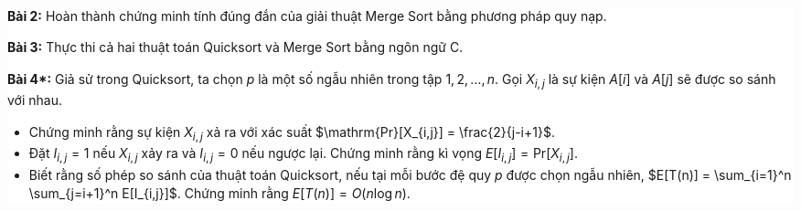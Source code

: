 **Bài 2:** Hoàn thành chứng minh tính đúng đắn của giải thuật Merge Sort bằng phương pháp quy nạp.

**Bài 3:** Thực thi cả hai thuật toán Quicksort và Merge Sort bằng ngôn ngữ C.

**Bài 4\*:** Giả sử trong Quicksort, ta chọn $p$ là một số ngẫu nhiên trong tập ${1,2,\ldots, n}$. Gọi $X_{i,j}$ là sự kiện $A[i]$ và $A[j]$ sẽ được so sánh với nhau. 

* Chứng minh rằng sự kiện $X_{i,j}$ xả ra với xác suất $\mathrm{Pr}[X_{i,j}] = \frac{2}{j-i+1}$.
* Đặt $I_{i,j} = 1$ nếu $X_{i,j}$ xảy ra và $I_{i,j} = 0$ nếu ngược lại. Chứng minh rằng kì vọng $E[I_{i,j}] = \mathrm{Pr}[X_{i,j}]$.
* Biết rằng số phép so sánh của thuật toán Quicksort, nếu tại mỗi bước đệ quy $p$ được chọn ngẫu nhiên, $E[T(n)] = \sum_{i=1}^n \sum_{j=i+1}^n E[I_{i,j}]$. Chứng minh rằng $E[T(n)] = O(n \log n)$.



[comment]: <> 